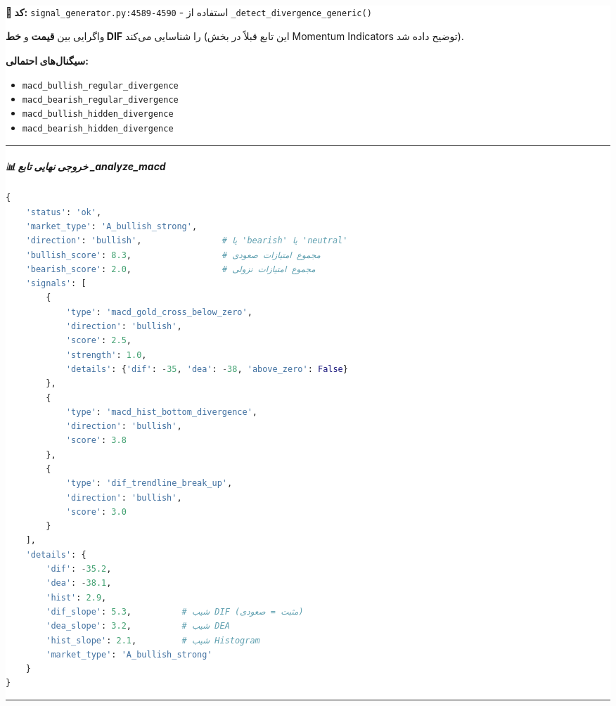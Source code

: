 **📍 کد:** `signal_generator.py:4589-4590` - استفاده از `_detect_divergence_generic()`

واگرایی بین **قیمت** و **خط DIF** را شناسایی می‌کند (این تابع قبلاً در بخش Momentum Indicators توضیح داده شد).

**سیگنال‌های احتمالی:**
- `macd_bullish_regular_divergence`
- `macd_bearish_regular_divergence`
- `macd_bullish_hidden_divergence`
- `macd_bearish_hidden_divergence`

---

##### 📊 خروجی نهایی تابع _analyze_macd

```python
{
    'status': 'ok',
    'market_type': 'A_bullish_strong',
    'direction': 'bullish',                # یا 'bearish' یا 'neutral'
    'bullish_score': 8.3,                  # مجموع امتیازات صعودی
    'bearish_score': 2.0,                  # مجموع امتیازات نزولی
    'signals': [
        {
            'type': 'macd_gold_cross_below_zero',
            'direction': 'bullish',
            'score': 2.5,
            'strength': 1.0,
            'details': {'dif': -35, 'dea': -38, 'above_zero': False}
        },
        {
            'type': 'macd_hist_bottom_divergence',
            'direction': 'bullish',
            'score': 3.8
        },
        {
            'type': 'dif_trendline_break_up',
            'direction': 'bullish',
            'score': 3.0
        }
    ],
    'details': {
        'dif': -35.2,
        'dea': -38.1,
        'hist': 2.9,
        'dif_slope': 5.3,          # شیب DIF (مثبت = صعودی)
        'dea_slope': 3.2,          # شیب DEA
        'hist_slope': 2.1,         # شیب Histogram
        'market_type': 'A_bullish_strong'
    }
}
```

---

